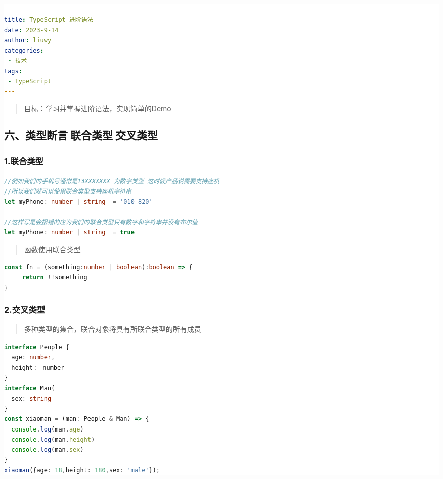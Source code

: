 ```yaml
---
title: TypeScript 进阶语法
date: 2023-9-14
author: liuwy
categories:
 - 技术
tags:
 - TypeScript
---
```


> 目标：学习并掌握进阶语法，实现简单的Demo

## 六、类型断言 联合类型 交叉类型

### 1.联合类型

```ts
//例如我们的手机号通常是13XXXXXXX 为数字类型 这时候产品说需要支持座机
//所以我们就可以使用联合类型支持座机字符串
let myPhone: number | string  = '010-820'

//这样写是会报错的应为我们的联合类型只有数字和字符串并没有布尔值
let myPhone: number | string  = true
```

> 函数使用联合类型

```ts
const fn = (something:number | boolean):boolean => {
     return !!something
}
```

### 2.交叉类型

> 多种类型的集合，联合对象将具有所联合类型的所有成员

```ts
interface People {
  age: number,
  height： number
}
interface Man{
  sex: string
}
const xiaoman = (man: People & Man) => {
  console.log(man.age)
  console.log(man.height)
  console.log(man.sex)
}
xiaoman({age: 18,height: 180,sex: 'male'});
```
